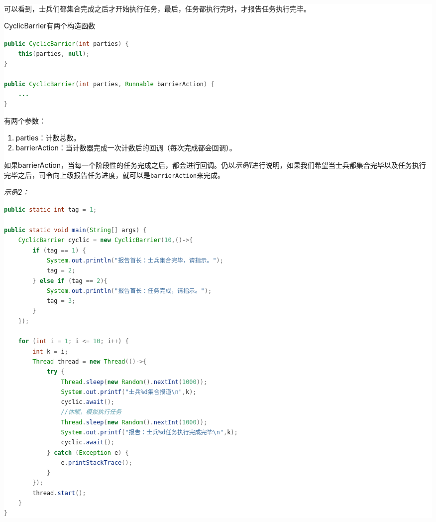 可以看到，士兵们都集合完成之后才开始执行任务，最后，任务都执行完时，才报告任务执行完毕。



CyclicBarrier有两个构造函数

```java
public CyclicBarrier(int parties) {
	this(parties, null);
}

public CyclicBarrier(int parties, Runnable barrierAction) {
	...
}
```

有两个参数：

1. parties：计数总数。
2. barrierAction：当计数器完成一次计数后的回调（每次完成都会回调）。

如果barrierAction，当每一个阶段性的任务完成之后，都会进行回调。仍以*示例1*进行说明，如果我们希望当士兵都集合完毕以及任务执行完毕之后，司令向上级报告任务进度，就可以是`barrierAction`来完成。

*示例2：*

```java
public static int tag = 1;

public static void main(String[] args) {
    CyclicBarrier cyclic = new CyclicBarrier(10,()->{
        if (tag == 1) {
            System.out.println("报告首长：士兵集合完毕，请指示。");
            tag = 2;
        } else if (tag == 2){
            System.out.println("报告首长：任务完成，请指示。");
            tag = 3;
        }
    });

    for (int i = 1; i <= 10; i++) {
        int k = i;
        Thread thread = new Thread(()->{
            try {
                Thread.sleep(new Random().nextInt(1000));
                System.out.printf("士兵%d集合报道\n",k);
                cyclic.await();
                //休眠，模拟执行任务
                Thread.sleep(new Random().nextInt(1000));
                System.out.printf("报告：士兵%d任务执行完成完毕\n",k);
                cyclic.await();
            } catch (Exception e) {
                e.printStackTrace();
            }
        });
        thread.start();
    }
}
```
